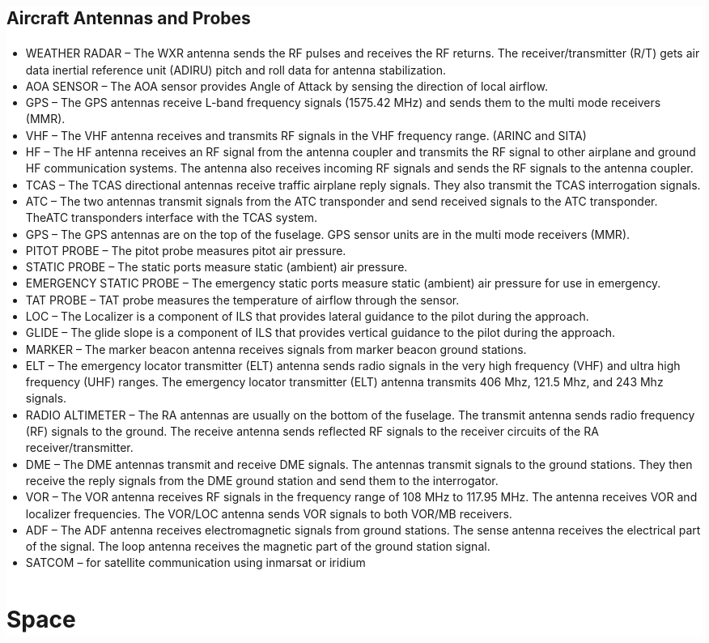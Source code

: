 ## Aircraft Antennas and Probes

- WEATHER RADAR – The WXR antenna sends the RF pulses and receives the RF returns. The receiver/transmitter (R/T) gets air data inertial reference unit (ADIRU) pitch and roll data for antenna stabilization.
- AOA SENSOR – The AOA sensor provides Angle of Attack by sensing the direction of local airflow.
- GPS – The GPS antennas receive L-band frequency signals (1575.42 MHz) and sends them to the multi mode receivers (MMR).
- VHF – The VHF antenna receives and transmits RF signals in the VHF frequency range. (ARINC and SITA)
- HF – The HF antenna receives an RF signal from the antenna coupler and transmits the RF signal to other airplane and ground HF communication systems. The antenna also receives incoming RF signals and sends the RF signals to the antenna coupler.
- TCAS – The TCAS directional antennas receive traffic airplane reply signals. They also transmit the TCAS interrogation signals.
- ATC – The two antennas transmit signals from the ATC transponder and send received signals to the ATC transponder. TheATC transponders interface with the TCAS system.
- GPS – The GPS antennas are on the top of the fuselage. GPS sensor units are in the multi mode receivers (MMR).
- PITOT PROBE – The pitot probe measures pitot air pressure.
- STATIC PROBE – The static ports measure static (ambient) air pressure.
- EMERGENCY STATIC PROBE – The emergency static ports measure static (ambient) air pressure for use in emergency.
- TAT PROBE – TAT probe measures the temperature of airflow through the sensor.
- LOC – The Localizer is a component of ILS that provides lateral guidance to the pilot during the approach.
- GLIDE – The glide slope is a component of ILS that provides vertical guidance to the pilot during the approach.
- MARKER – The marker beacon antenna receives signals from marker beacon ground stations.
- ELT – The emergency locator transmitter (ELT) antenna sends radio signals in the very high frequency (VHF) and ultra high frequency (UHF) ranges. The emergency locator transmitter (ELT) antenna transmits 406 Mhz, 121.5 Mhz, and 243 Mhz signals.
- RADIO ALTIMETER – The RA antennas are usually on the bottom of the fuselage. The transmit antenna sends radio frequency (RF) signals to the ground. The receive antenna sends reflected RF signals to the receiver circuits of the RA receiver/transmitter.
- DME – The DME antennas transmit and receive DME signals. The antennas transmit signals to the ground stations. They then receive the reply signals from the DME ground station and send them to the interrogator.
- VOR – The VOR antenna receives RF signals in the frequency range of 108 MHz to 117.95 MHz. The antenna receives VOR and localizer frequencies. The VOR/LOC antenna sends VOR signals to both VOR/MB receivers.
- ADF – The ADF antenna receives electromagnetic signals from ground stations. The sense antenna receives the electrical part of the signal. The loop antenna receives the magnetic part of the ground station signal.
- SATCOM – for satellite communication using inmarsat or iridium






# Space
